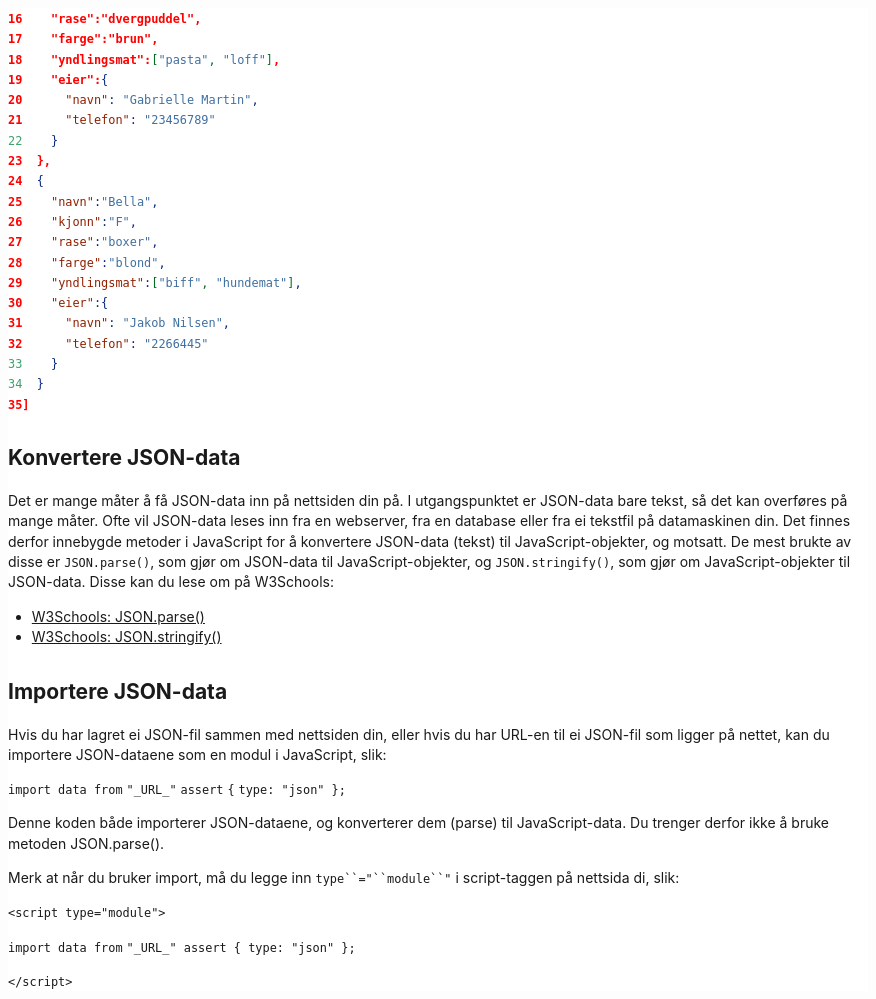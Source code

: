 ```json
16    "rase":"dvergpuddel",
17    "farge":"brun",
18    "yndlingsmat":["pasta", "loff"],
19    "eier":{
20      "navn": "Gabrielle Martin",
21      "telefon": "23456789"
22    }
23  },
24  {
25    "navn":"Bella",
26    "kjonn":"F",
27    "rase":"boxer",
28    "farge":"blond",
29    "yndlingsmat":["biff", "hundemat"],
30    "eier":{
31      "navn": "Jakob Nilsen",
32      "telefon": "2266445"
33    }
34  }
35]
```



## Konvertere JSON-data

Det er mange måter å få JSON-data inn på nettsiden din på. I utgangspunktet er JSON-data bare tekst, så det kan overføres på mange måter. Ofte vil JSON-data leses inn fra en webserver, fra en database eller fra ei tekstfil på datamaskinen din. Det finnes derfor innebygde metoder i JavaScript for å konvertere JSON-data (tekst) til JavaScript-objekter, og motsatt. De mest brukte av disse er `JSON.parse()`, som gjør om JSON-data til JavaScript-objekter, og `JSON.stringify()`, som gjør om JavaScript-objekter til JSON-data. Disse kan du lese om på W3Schools:

- [W3Schools: JSON.parse()](https://www.w3schools.com/js/js_json_parse.asp)
- [W3Schools: JSON.stringify()](https://www.w3schools.com/js/js_json_stringify.asp)

## Importere JSON-data

Hvis du har lagret ei JSON-fil sammen med nettsiden din, eller hvis du har URL-en til ei JSON-fil som ligger på nettet, kan du importere JSON-dataene som en modul i JavaScript, slik:

`import data from` `"_URL_"` `assert` `{` `type: "json" };`

Denne koden både importerer JSON-dataene, og konverterer dem (parse) til JavaScript-data. Du trenger derfor ikke å bruke metoden JSON.parse().

Merk at når du bruker import, må du legge inn `type``="``module``"` i script-taggen på nettsida di, slik:

`<script type="module">`

`import data from` `"_URL_" assert { type: "json" };`

`</script>`
